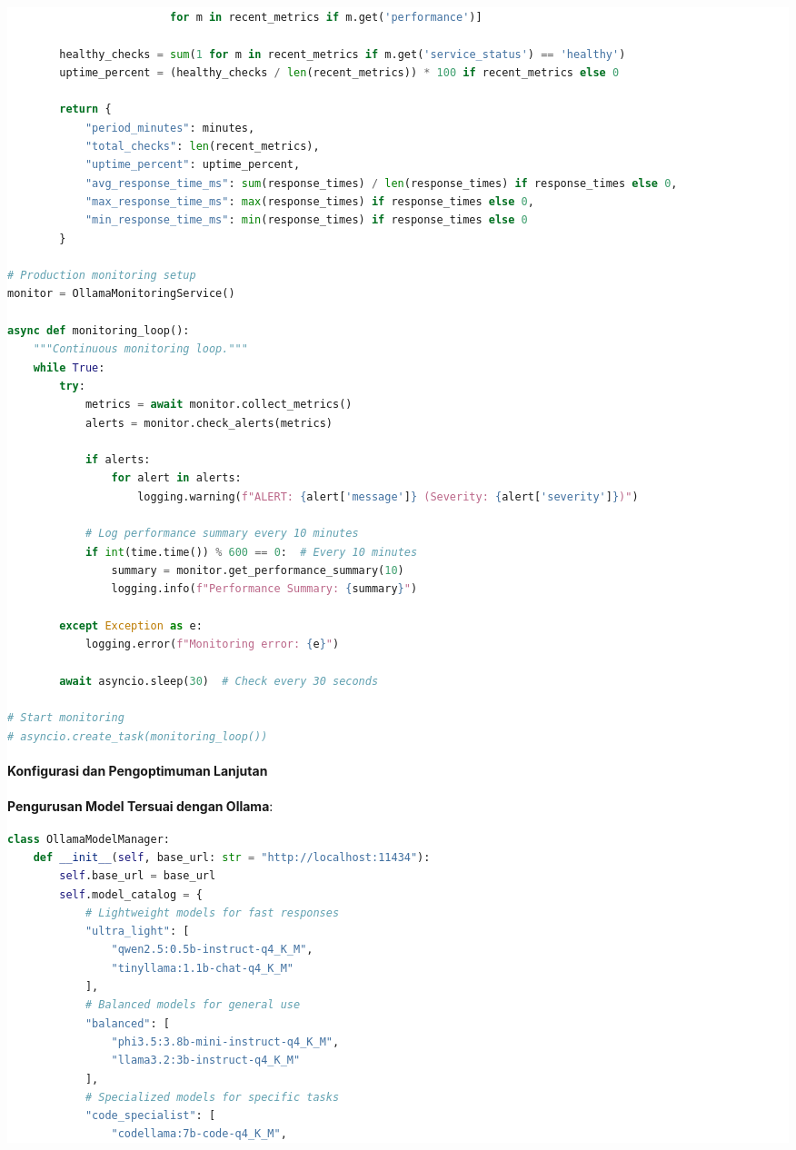 ```python
                         for m in recent_metrics if m.get('performance')]
        
        healthy_checks = sum(1 for m in recent_metrics if m.get('service_status') == 'healthy')
        uptime_percent = (healthy_checks / len(recent_metrics)) * 100 if recent_metrics else 0
        
        return {
            "period_minutes": minutes,
            "total_checks": len(recent_metrics),
            "uptime_percent": uptime_percent,
            "avg_response_time_ms": sum(response_times) / len(response_times) if response_times else 0,
            "max_response_time_ms": max(response_times) if response_times else 0,
            "min_response_time_ms": min(response_times) if response_times else 0
        }

# Production monitoring setup
monitor = OllamaMonitoringService()

async def monitoring_loop():
    """Continuous monitoring loop."""
    while True:
        try:
            metrics = await monitor.collect_metrics()
            alerts = monitor.check_alerts(metrics)
            
            if alerts:
                for alert in alerts:
                    logging.warning(f"ALERT: {alert['message']} (Severity: {alert['severity']})")
            
            # Log performance summary every 10 minutes
            if int(time.time()) % 600 == 0:  # Every 10 minutes
                summary = monitor.get_performance_summary(10)
                logging.info(f"Performance Summary: {summary}")
            
        except Exception as e:
            logging.error(f"Monitoring error: {e}")
        
        await asyncio.sleep(30)  # Check every 30 seconds

# Start monitoring
# asyncio.create_task(monitoring_loop())
```

#### Konfigurasi dan Pengoptimuman Lanjutan

**Pengurusan Model Tersuai dengan Ollama**:
```python
class OllamaModelManager:
    def __init__(self, base_url: str = "http://localhost:11434"):
        self.base_url = base_url
        self.model_catalog = {
            # Lightweight models for fast responses
            "ultra_light": [
                "qwen2.5:0.5b-instruct-q4_K_M",
                "tinyllama:1.1b-chat-q4_K_M"
            ],
            # Balanced models for general use
            "balanced": [
                "phi3.5:3.8b-mini-instruct-q4_K_M",
                "llama3.2:3b-instruct-q4_K_M"
            ],
            # Specialized models for specific tasks
            "code_specialist": [
                "codellama:7b-code-q4_K_M",
```